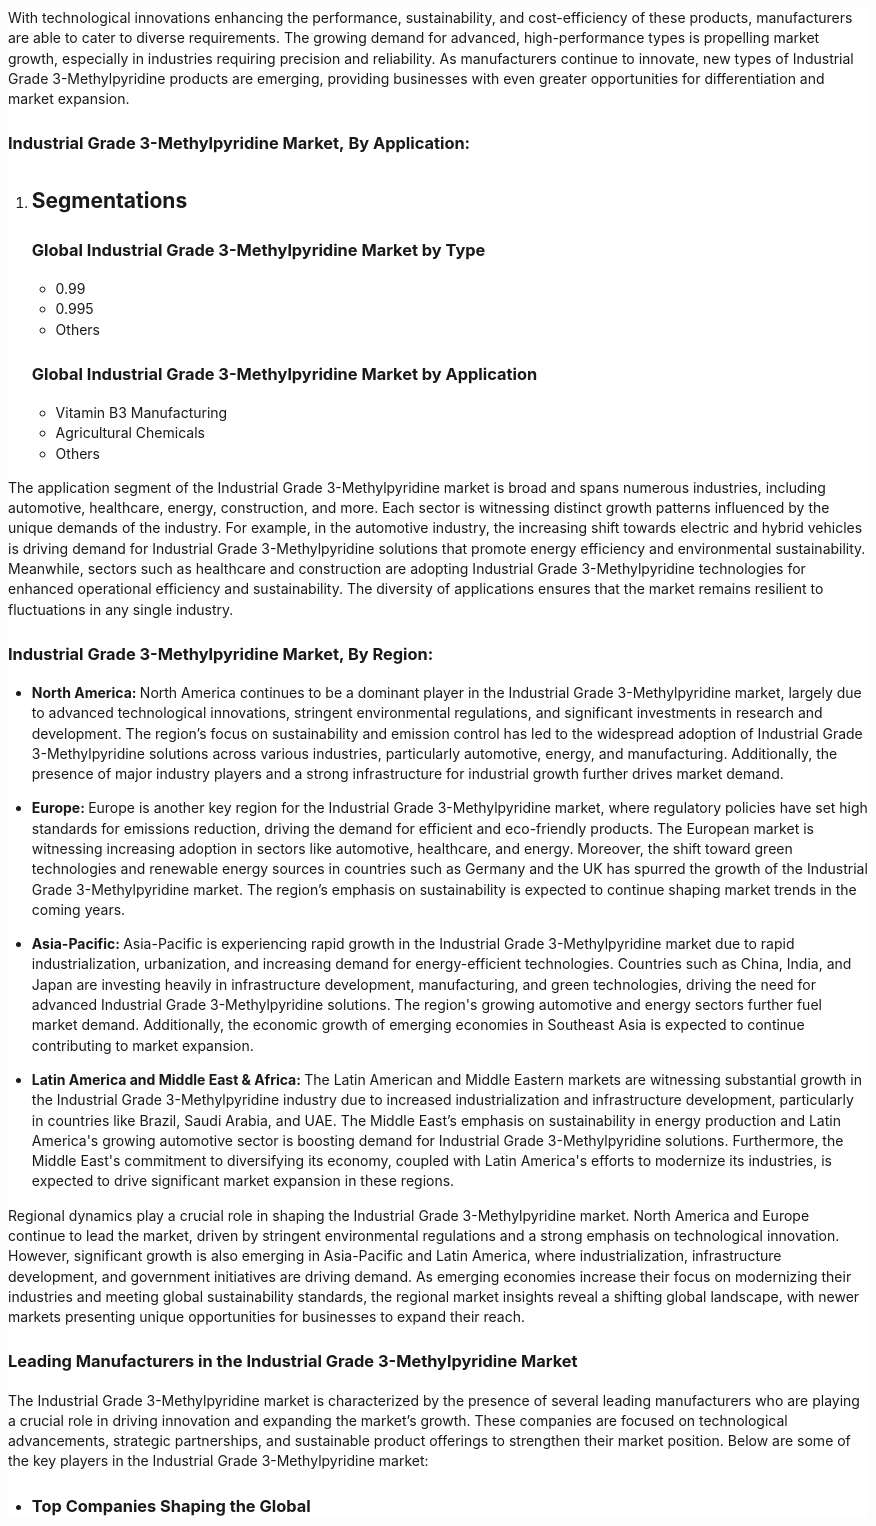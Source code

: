 With technological innovations enhancing the performance, sustainability, and cost-efficiency of these products, manufacturers are able to cater to diverse requirements. The growing demand for advanced, high-performance types is propelling market growth, especially in industries requiring precision and reliability. As manufacturers continue to innovate, new types of Industrial Grade 3-Methylpyridine products are emerging, providing businesses with even greater opportunities for differentiation and market expansion.</p><h3>Industrial Grade 3-Methylpyridine Market,&nbsp;By Application:</h3><ol><li><h2>Segmentations</h2><h3>Global Industrial Grade 3-Methylpyridine Market by Type</h3><ul><li>0.99</li><li>0.995</li><li>Others</li></ul><h3>Global Industrial Grade 3-Methylpyridine Market by Application</h3><ul><li>Vitamin B3 Manufacturing</li><li>Agricultural Chemicals</li><li>Others</li></ul></li></ol><p>The application segment of the Industrial Grade 3-Methylpyridine market is broad and spans numerous industries, including automotive, healthcare, energy, construction, and more. Each sector is witnessing distinct growth patterns influenced by the unique demands of the industry. For example, in the automotive industry, the increasing shift towards electric and hybrid vehicles is driving demand for Industrial Grade 3-Methylpyridine solutions that promote energy efficiency and environmental sustainability. Meanwhile, sectors such as healthcare and construction are adopting Industrial Grade 3-Methylpyridine technologies for enhanced operational efficiency and sustainability. The diversity of applications ensures that the market remains resilient to fluctuations in any single industry.</p><h3>Industrial Grade 3-Methylpyridine Market, By Region:</h3><ul><li><p><strong>North America:&nbsp;</strong>North America continues to be a dominant player in the Industrial Grade 3-Methylpyridine market, largely due to advanced technological innovations, stringent environmental regulations, and significant investments in research and development. The region&rsquo;s focus on sustainability and emission control has led to the widespread adoption of Industrial Grade 3-Methylpyridine solutions across various industries, particularly automotive, energy, and manufacturing. Additionally, the presence of major industry players and a strong infrastructure for industrial growth further drives market demand.</p></li><li><p><strong><strong>Europe:&nbsp;</strong></strong>Europe is another key region for the Industrial Grade 3-Methylpyridine market, where regulatory policies have set high standards for emissions reduction, driving the demand for efficient and eco-friendly products. The European market is witnessing increasing adoption in sectors like automotive, healthcare, and energy. Moreover, the shift toward green technologies and renewable energy sources in countries such as Germany and the UK has spurred the growth of the Industrial Grade 3-Methylpyridine market. The region&rsquo;s emphasis on sustainability is expected to continue shaping market trends in the coming years.</p></li><li><p><strong><strong>Asia-Pacific:&nbsp;</strong></strong>Asia-Pacific is experiencing rapid growth in the Industrial Grade 3-Methylpyridine market due to rapid industrialization, urbanization, and increasing demand for energy-efficient technologies. Countries such as China, India, and Japan are investing heavily in infrastructure development, manufacturing, and green technologies, driving the need for advanced Industrial Grade 3-Methylpyridine solutions. The region's growing automotive and energy sectors further fuel market demand. Additionally, the economic growth of emerging economies in Southeast Asia is expected to continue contributing to market expansion.</p></li><li><p><strong><strong>Latin America and Middle East &amp; Africa:&nbsp;</strong></strong>The Latin American and Middle Eastern markets are witnessing substantial growth in the Industrial Grade 3-Methylpyridine industry due to increased industrialization and infrastructure development, particularly in countries like Brazil, Saudi Arabia, and UAE. The Middle East&rsquo;s emphasis on sustainability in energy production and Latin America's growing automotive sector is boosting demand for Industrial Grade 3-Methylpyridine solutions. Furthermore, the Middle East's commitment to diversifying its economy, coupled with Latin America's efforts to modernize its industries, is expected to drive significant market expansion in these regions.</p></li></ul><p>Regional dynamics play a crucial role in shaping the Industrial Grade 3-Methylpyridine market. North America and Europe continue to lead the market, driven by stringent environmental regulations and a strong emphasis on technological innovation. However, significant growth is also emerging in Asia-Pacific and Latin America, where industrialization, infrastructure development, and government initiatives are driving demand. As emerging economies increase their focus on modernizing their industries and meeting global sustainability standards, the regional market insights reveal a shifting global landscape, with newer markets presenting unique opportunities for businesses to expand their reach.</p><h3><strong>Leading Manufacturers in the Industrial Grade 3-Methylpyridine Market</strong></h3><p>The Industrial Grade 3-Methylpyridine market is characterized by the presence of several leading manufacturers who are playing a crucial role in driving innovation and expanding the market&rsquo;s growth. These companies are focused on technological advancements, strategic partnerships, and sustainable product offerings to strengthen their market position. Below are some of the key players in the Industrial Grade 3-Methylpyridine market:</p></div><div class="article-main__content" data-test-id="publishing-text-block"><ul><li><span class=""><h3>Top Companies Shaping the Global